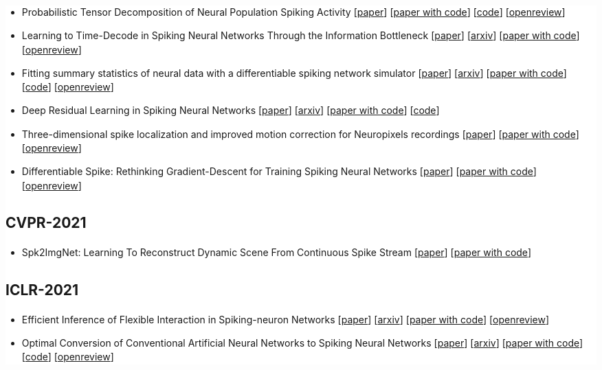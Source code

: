 - Probabilistic Tensor Decomposition of Neural Population Spiking Activity [[paper](https://proceedings.neurips.cc/paper_files/paper/2021/hash/859b755563f548d008f936906a959c8f-Abstract.html)] [[paper with code](https://paperswithcode.com/paper/probabilistic-tensor-decomposition-of-neural)] [[code](https://github.com/hugosou/vbgcp)] [[openreview](https://openreview.net/forum?id=1bBF5Zq1YHz)]

- Learning to Time-Decode in Spiking Neural Networks Through the Information Bottleneck [[paper](https://proceedings.neurips.cc/paper_files/paper/2021/hash/8da57fac3313174128cc5f13328d4573-Abstract.html)] [[arxiv](https://arxiv.org/abs/2106.01177)] [[paper with code](https://paperswithcode.com/paper/learning-to-time-decode-in-spiking-neural)] [[openreview](https://openreview.net/forum?id=Fw0IQgaGlhh)]

- Fitting summary statistics of neural data with a differentiable spiking network simulator [[paper](https://proceedings.neurips.cc/paper_files/paper/2021/hash/9a32ff36c65e8ba30915a21b7bd76506-Abstract.html)] [[arxiv](https://arxiv.org/abs/2106.10064)] [[paper with code](https://paperswithcode.com/paper/fitting-summary-statistics-of-neural-data)] [[code](https://github.com/epfl-lcn/pub-bellec-wang-2021-sample-and-measure)] [[openreview](https://openreview.net/forum?id=9DEAT9pDiN)]

- Deep Residual Learning in Spiking Neural Networks [[paper](https://proceedings.neurips.cc/paper_files/paper/2021/hash/afe434653a898da20044041262b3ac74-Abstract.html)] [[arxiv](https://arxiv.org/abs/2102.04159)] [[paper with code](https://paperswithcode.com/paper/spike-based-residual-blocks)] [[code](https://github.com/fangwei123456/Spike-Element-Wise-ResNet)]

- Three-dimensional spike localization and improved motion correction for Neuropixels recordings [[paper](https://proceedings.neurips.cc/paper_files/paper/2021/hash/b950ea26ca12daae142bd74dba4427c8-Abstract.html)] [[paper with code](https://paperswithcode.com/paper/three-dimensional-spike-localization-and)] [[openreview](https://openreview.net/forum?id=ohfi44BZPC4)]

- Differentiable Spike: Rethinking Gradient-Descent for Training Spiking Neural Networks [[paper](https://proceedings.neurips.cc/paper_files/paper/2021/hash/c4ca4238a0b923820dcc509a6f75849b-Abstract.html)] [[paper with code](https://paperswithcode.com/paper/differentiable-spike-rethinking-gradient)] [[openreview](https://openreview.net/forum?id=H4e7mBnC9f0)]


## CVPR-2021


- Spk2ImgNet: Learning To Reconstruct Dynamic Scene From Continuous Spike Stream [[paper](https://openaccess.thecvf.com/content/CVPR2021/html/Zhao_Spk2ImgNet_Learning_To_Reconstruct_Dynamic_Scene_From_Continuous_Spike_Stream_CVPR_2021_paper.html)] [[paper with code](https://paperswithcode.com/paper/spk2imgnet-learning-to-reconstruct-dynamic)]


## ICLR-2021


- Efficient Inference of Flexible Interaction in Spiking-neuron Networks [[paper](https://iclr.cc/virtual/2021/poster/2648)] [[arxiv](https://arxiv.org/abs/2006.12845)] [[paper with code](https://paperswithcode.com/paper/efficient-inference-of-nonparametric)] [[openreview](https://openreview.net/forum?id=aGfU_xziEX8)]

- Optimal Conversion of Conventional Artificial Neural Networks to Spiking Neural Networks [[paper](https://iclr.cc/virtual/2021/poster/2644)] [[arxiv](https://arxiv.org/abs/2103.00476)] [[paper with code](https://paperswithcode.com/paper/optimal-conversion-of-conventional-artificial-1)] [[code](https://github.com/Jackn0/snn_optimal_conversion_pipeline)] [[openreview](https://openreview.net/forum?id=FZ1oTwcXchK)]
